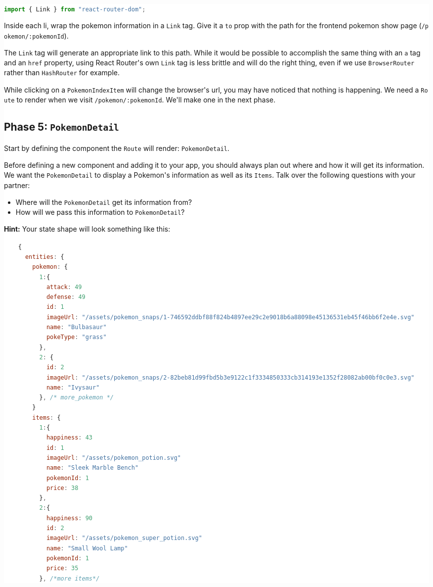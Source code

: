   ```javascript
  import { Link } from "react-router-dom";
  ```

Inside each li, wrap the pokemon information in a `Link` tag. Give it a `to`
prop with the path for the frontend pokemon show page (`/pokemon/:pokemonId`).

The `Link` tag will generate an appropriate link to this path. While it would be
possible to accomplish the same thing with an `a` tag and an `href` property,
using React Router's own `Link` tag is less brittle and will do the right thing,
even if we use `BrowserRouter` rather than `HashRouter` for example.

While clicking on a `PokemonIndexItem` will change the browser's url, you may
have noticed that nothing is happening. We need a `Route` to render when we
visit `/pokemon/:pokemonId`. We'll make one in the next phase.

## Phase 5: `PokemonDetail`

Start by defining the component the `Route` will render: `PokemonDetail`.

Before defining a new component and adding it to your app, you should always
plan out where and how it will get its information. We want the `PokemonDetail`
to display a Pokemon's information as well as its `Items`. Talk over the
following questions with your partner:

- Where will the `PokemonDetail` get its information from?
- How will we pass this information to `PokemonDetail`?

**Hint:** Your state shape will look something like this:

```javascript
    {
      entities: {
        pokemon: {  
          1:{
            attack: 49
            defense: 49
            id: 1
            imageUrl: "/assets/pokemon_snaps/1-746592ddbf88f824b4897ee29c2e9018b6a88098e45136531eb45f46bb6f2e4e.svg"
            name: "Bulbasaur"
            pokeType: "grass"
          },
          2: {
            id: 2
            imageUrl: "/assets/pokemon_snaps/2-82beb81d99fbd5b3e9122c1f3334850333cb314193e1352f28082ab00bf0c0e3.svg"
            name: "Ivysaur"
          }, /* more_pokemon */
        }
        items: {
          1:{
            happiness: 43
            id: 1
            imageUrl: "/assets/pokemon_potion.svg"
            name: "Sleek Marble Bench"
            pokemonId: 1
            price: 38
          },
          2:{
            happiness: 90
            id: 2
            imageUrl: "/assets/pokemon_super_potion.svg"
            name: "Small Wool Lamp"
            pokemonId: 1
            price: 35
          }, /*more items*/
```